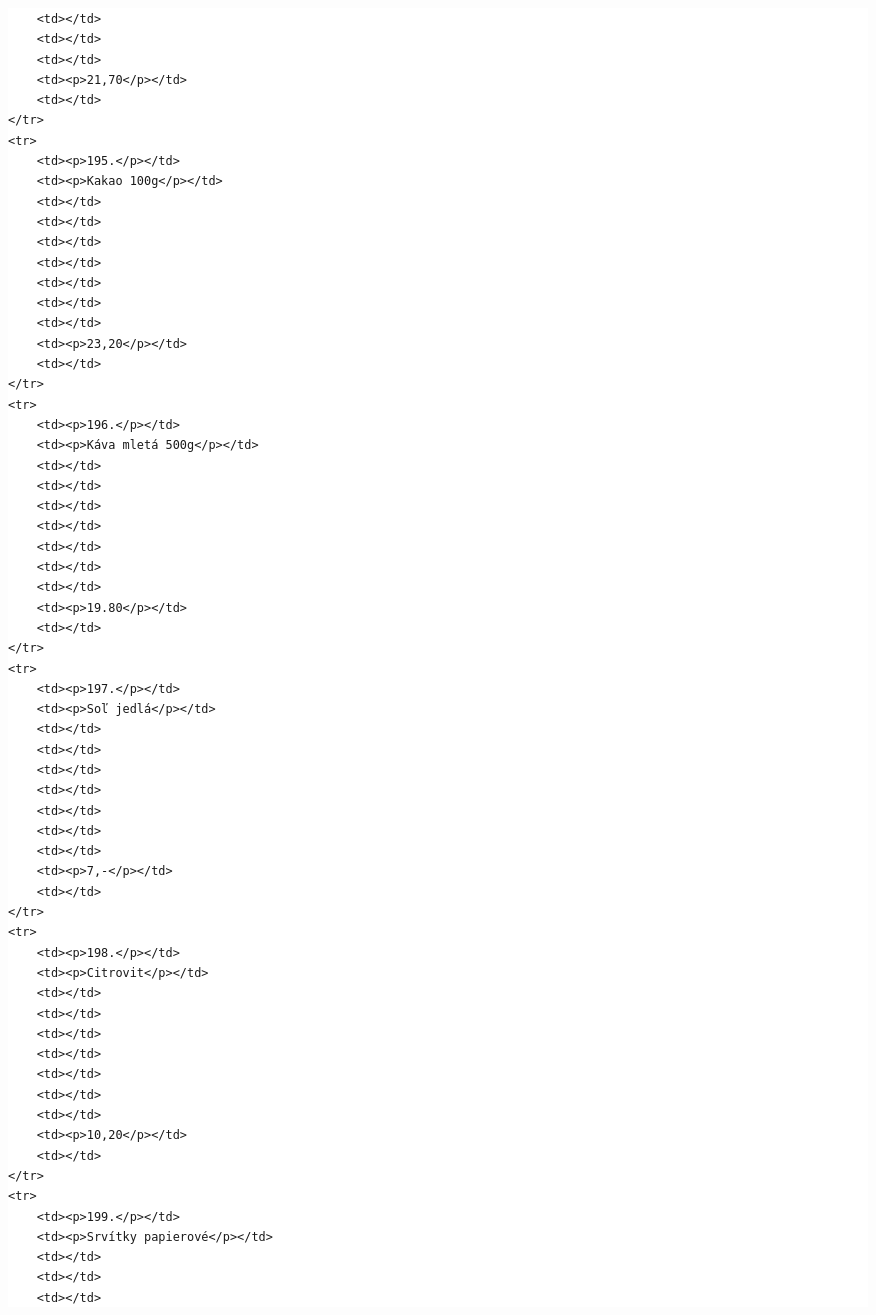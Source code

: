         <td></td>
        <td></td>
        <td></td>
        <td><p>21,70</p></td>
        <td></td>
    </tr>
    <tr>
        <td><p>195.</p></td>
        <td><p>Kakao 100g</p></td>
        <td></td>
        <td></td>
        <td></td>
        <td></td>
        <td></td>
        <td></td>
        <td></td>
        <td><p>23,20</p></td>
        <td></td>
    </tr>
    <tr>
        <td><p>196.</p></td>
        <td><p>Káva mletá 500g</p></td>
        <td></td>
        <td></td>
        <td></td>
        <td></td>
        <td></td>
        <td></td>
        <td></td>
        <td><p>19.80</p></td>
        <td></td>
    </tr>
    <tr>
        <td><p>197.</p></td>
        <td><p>Soľ jedlá</p></td>
        <td></td>
        <td></td>
        <td></td>
        <td></td>
        <td></td>
        <td></td>
        <td></td>
        <td><p>7,-</p></td>
        <td></td>
    </tr>
    <tr>
        <td><p>198.</p></td>
        <td><p>Citrovit</p></td>
        <td></td>
        <td></td>
        <td></td>
        <td></td>
        <td></td>
        <td></td>
        <td></td>
        <td><p>10,20</p></td>
        <td></td>
    </tr>
    <tr>
        <td><p>199.</p></td>
        <td><p>Srvítky papierové</p></td>
        <td></td>
        <td></td>
        <td></td>